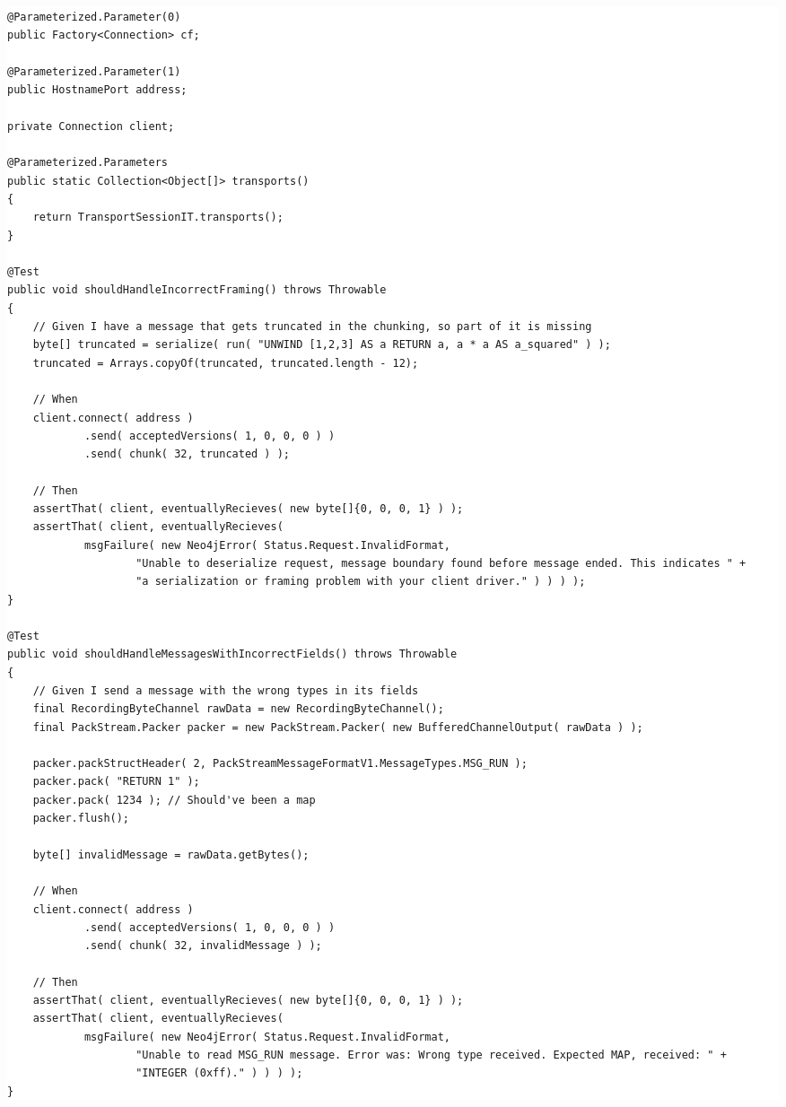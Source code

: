    @Parameterized.Parameter(0)
    public Factory<Connection> cf;

    @Parameterized.Parameter(1)
    public HostnamePort address;

    private Connection client;

    @Parameterized.Parameters
    public static Collection<Object[]> transports()
    {
        return TransportSessionIT.transports();
    }

    @Test
    public void shouldHandleIncorrectFraming() throws Throwable
    {
        // Given I have a message that gets truncated in the chunking, so part of it is missing
        byte[] truncated = serialize( run( "UNWIND [1,2,3] AS a RETURN a, a * a AS a_squared" ) );
        truncated = Arrays.copyOf(truncated, truncated.length - 12);

        // When
        client.connect( address )
                .send( acceptedVersions( 1, 0, 0, 0 ) )
                .send( chunk( 32, truncated ) );

        // Then
        assertThat( client, eventuallyRecieves( new byte[]{0, 0, 0, 1} ) );
        assertThat( client, eventuallyRecieves(
                msgFailure( new Neo4jError( Status.Request.InvalidFormat,
                        "Unable to deserialize request, message boundary found before message ended. This indicates " +
                        "a serialization or framing problem with your client driver." ) ) ) );
    }

    @Test
    public void shouldHandleMessagesWithIncorrectFields() throws Throwable
    {
        // Given I send a message with the wrong types in its fields
        final RecordingByteChannel rawData = new RecordingByteChannel();
        final PackStream.Packer packer = new PackStream.Packer( new BufferedChannelOutput( rawData ) );

        packer.packStructHeader( 2, PackStreamMessageFormatV1.MessageTypes.MSG_RUN );
        packer.pack( "RETURN 1" );
        packer.pack( 1234 ); // Should've been a map
        packer.flush();

        byte[] invalidMessage = rawData.getBytes();

        // When
        client.connect( address )
                .send( acceptedVersions( 1, 0, 0, 0 ) )
                .send( chunk( 32, invalidMessage ) );

        // Then
        assertThat( client, eventuallyRecieves( new byte[]{0, 0, 0, 1} ) );
        assertThat( client, eventuallyRecieves(
                msgFailure( new Neo4jError( Status.Request.InvalidFormat,
                        "Unable to read MSG_RUN message. Error was: Wrong type received. Expected MAP, received: " +
                        "INTEGER (0xff)." ) ) ) );
    }
